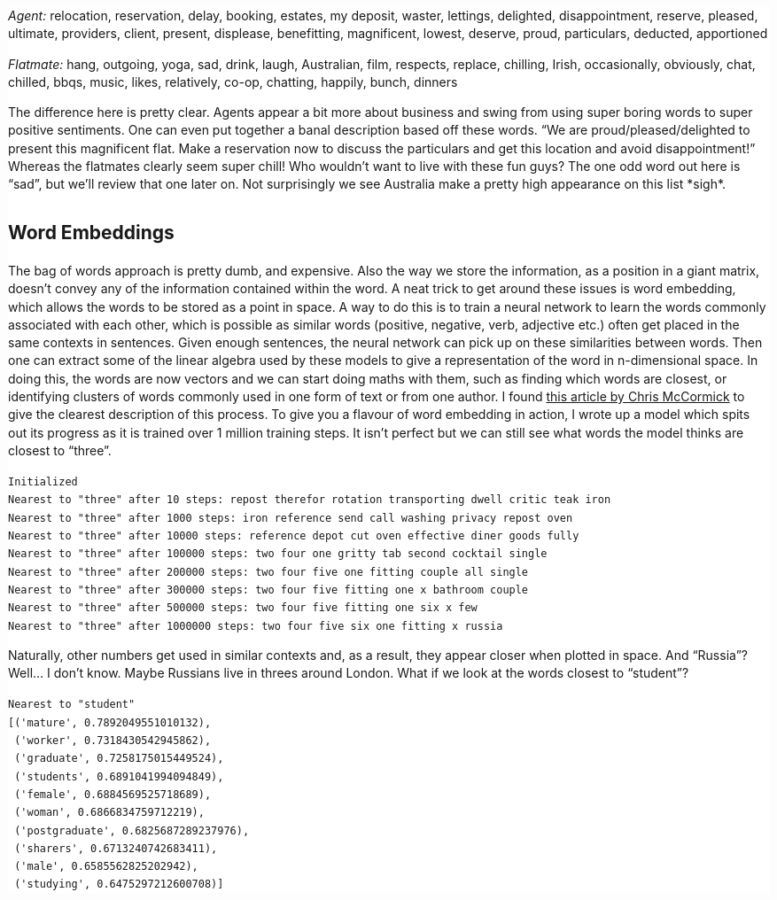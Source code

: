 _Agent:_ relocation, reservation, delay, booking, estates, my deposit, waster, lettings, delighted, disappointment, reserve, pleased, ultimate, providers, client, present, displease, benefitting, magnificent, lowest, deserve, proud, particulars, deducted, apportioned

_Flatmate:_ hang, outgoing, yoga, sad, drink, laugh, Australian, film, respects, replace, chilling, Irish, occasionally, obviously, chat, chilled, bbqs, music, likes, relatively, co-op, chatting, happily, bunch, dinners

The difference here is pretty clear. Agents appear a bit more about business and swing from using super boring words to super positive sentiments. One can even put together a banal description based off these words. “We are proud/pleased/delighted to present this magnificent flat. Make a reservation now to discuss the particulars and get this location and avoid disappointment!” Whereas the flatmates clearly seem super chill! Who wouldn’t want to live with these fun guys? The one odd word out here is “sad”, but we’ll review that one later on. Not surprisingly we see Australia make a pretty high appearance on this list \*sigh\*.

## Word Embeddings

The bag of words approach is pretty dumb, and expensive. Also the way we store the information, as a position in a giant matrix, doesn’t convey any of the information contained within the word. A neat trick to get around these issues is word embedding, which allows the words to be stored as a point in space. A way to do this is to train a neural network to learn the words commonly associated with each other, which is possible as similar words (positive, negative, verb, adjective etc.) often get placed in the same contexts in sentences. Given enough sentences, the neural network can pick up on these similarities between words. Then one can extract some of the linear algebra used by these models to give a representation of the word in n-dimensional space. In doing this, the words are now vectors and we can start doing maths with them, such as finding which words are closest, or identifying clusters of words commonly used in one form of text or from one author. I found [this article by Chris McCormick](http://mccormickml.com/2016/04/19/word2vec-tutorial-the-skip-gram-model/) to give the clearest description of this process. To give you a flavour of word embedding in action, I wrote up a model which spits out its progress as it is trained over 1 million training steps. It isn’t perfect but we can still see what words the model thinks are closest to “three”.

```
Initialized
Nearest to "three" after 10 steps: repost therefor rotation transporting dwell critic teak iron
Nearest to "three" after 1000 steps: iron reference send call washing privacy repost oven
Nearest to "three" after 10000 steps: reference depot cut oven effective diner goods fully
Nearest to "three" after 100000 steps: two four one gritty tab second cocktail single
Nearest to "three" after 200000 steps: two four five one fitting couple all single
Nearest to "three" after 300000 steps: two four five fitting one x bathroom couple
Nearest to "three" after 500000 steps: two four five fitting one six x few
Nearest to "three" after 1000000 steps: two four five six one fitting x russia
```

Naturally, other numbers get used in similar contexts and, as a result, they appear closer when plotted in space. And “Russia”? Well… I don’t know. Maybe Russians live in threes around London. What if we look at the words closest to “student”?

```
Nearest to "student"
[('mature', 0.7892049551010132),
 ('worker', 0.7318430542945862),
 ('graduate', 0.7258175015449524),
 ('students', 0.6891041994094849),
 ('female', 0.6884569525718689),
 ('woman', 0.6866834759712219),
 ('postgraduate', 0.6825687289237976),
 ('sharers', 0.6713240742683411),
 ('male', 0.6585562825202942),
 ('studying', 0.6475297212600708)]
```
